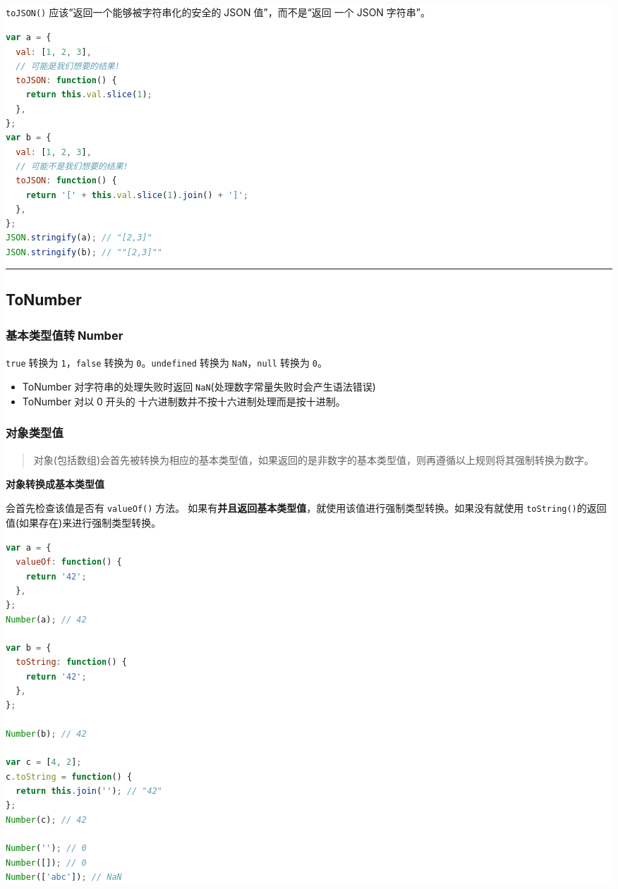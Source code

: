 `toJSON()` 应该“返回一个能够被字符串化的安全的 JSON 值”，而不是“返回 一个 JSON 字符串”。

```js
var a = {
  val: [1, 2, 3],
  // 可能是我们想要的结果!
  toJSON: function() {
    return this.val.slice(1);
  },
};
var b = {
  val: [1, 2, 3],
  // 可能不是我们想要的结果!
  toJSON: function() {
    return '[' + this.val.slice(1).join() + ']';
  },
};
JSON.stringify(a); // "[2,3]"
JSON.stringify(b); // ""[2,3]""
```

---

## ToNumber

### 基本类型值转 Number

`true` 转换为 `1`，`false` 转换为 `0`。`undefined` 转换为 `NaN`，`null` 转换为 `0`。

- ToNumber 对字符串的处理失败时返回 `NaN`(处理数字常量失败时会产生语法错误)
- ToNumber 对以 0 开头的 十六进制数并不按十六进制处理而是按十进制。

### 对象类型值

> 对象(包括数组)会首先被转换为相应的基本类型值，如果返回的是非数字的基本类型值，则再遵循以上规则将其强制转换为数字。

**对象转换成基本类型值**

会首先检查该值是否有 `valueOf()` 方法。 如果有**并且返回基本类型值**，就使用该值进行强制类型转换。如果没有就使用 `toString()`的返回值(如果存在)来进行强制类型转换。

```js
var a = {
  valueOf: function() {
    return '42';
  },
};
Number(a); // 42

var b = {
  toString: function() {
    return '42';
  },
};

Number(b); // 42

var c = [4, 2];
c.toString = function() {
  return this.join(''); // "42"
};
Number(c); // 42

Number(''); // 0
Number([]); // 0
Number(['abc']); // NaN
```
